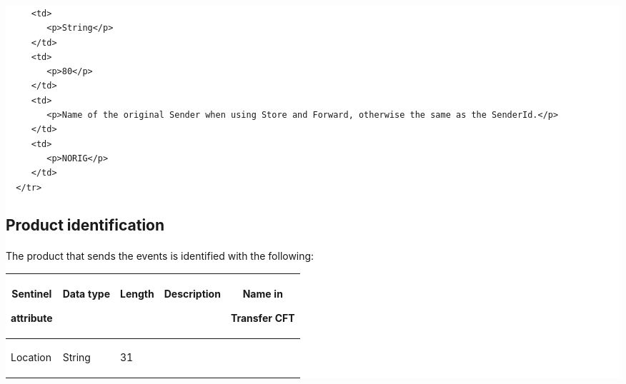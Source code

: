          <td>
            <p>String</p>
         </td>
         <td>
            <p>80</p>
         </td>
         <td>
            <p>Name of the original Sender when using Store and Forward, otherwise the same as the SenderId.</p>
         </td>
         <td>
            <p>NORIG</p>
         </td>
      </tr>
   </tbody>
</table>



## Product identification



The product that sends the events is identified with the following:



<table cellspacing="0">
   <col/>
   <col/>
   <col/>
   <col/>
   <col/>
   <thead>
      <tr>
         <th>
            <p>Sentinel</p>
            <p>attribute</p>
</th>
         <th>
            <p>Data type</p>
</th>
         <th>
            <p>Length</p>
</th>
         <th>
            <p>Description</p>
</th>
         <th>
            <p>Name in</p>
            <p><span>Transfer CFT</span>
</p>
</th>
      </tr>
   </thead>
   <tbody>
      <tr>
         <td>
            <p>Location</p>
         </td>
         <td>
            <p>String</p>
         </td>
         <td>
            <p>31</p>
         </td>